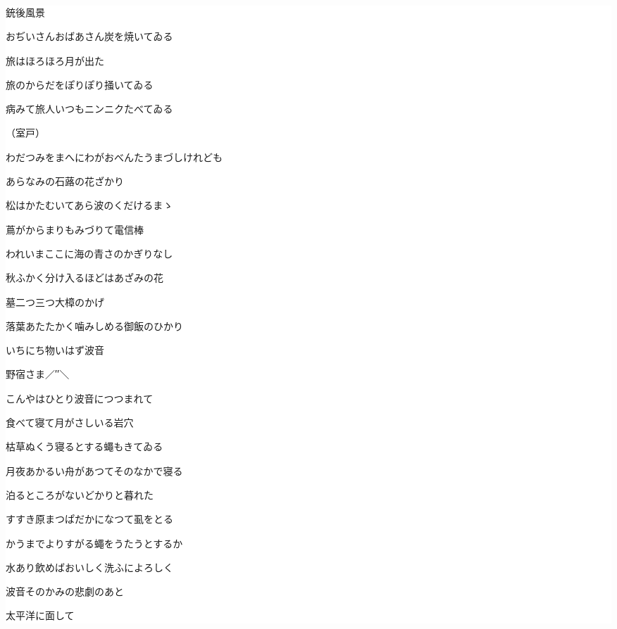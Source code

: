 


銃後風景




おぢいさんおばあさん炭を焼いてゐる

旅はほろほろ月が出た

旅のからだをぽりぽり掻いてゐる

病みて旅人いつもニンニクたべてゐる




（室戸）




わだつみをまへにわがおべんたうまづしけれども

あらなみの石蕗の花ざかり

松はかたむいてあら波のくだけるまゝ

蔦がからまりもみづりて電信棒

われいまここに海の青さのかぎりなし

秋ふかく分け入るほどはあざみの花

墓二つ三つ大樟のかげ

落葉あたたかく噛みしめる御飯のひかり

いちにち物いはず波音




野宿さま／″＼




こんやはひとり波音につつまれて

食べて寝て月がさしいる岩穴

枯草ぬくう寝るとする蠅もきてゐる

月夜あかるい舟があつてそのなかで寝る

泊るところがないどかりと暮れた

すすき原まつぱだかになつて虱をとる

かうまでよりすがる蠅をうたうとするか

水あり飲めばおいしく洗ふによろしく

波音そのかみの悲劇のあと




太平洋に面して

